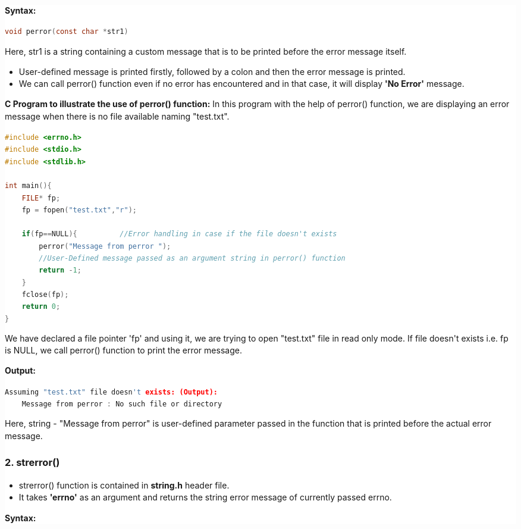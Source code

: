 **Syntax:**

```c
void perror(const char *str1)
```

Here, str1 is a string containing a custom message that is to be printed before the error message itself.

- User-defined message is printed firstly, followed by a colon and then the error message is printed.
- We can call perror() function even if no error has encountered and in that case, it will display **'No Error'** message.

**C Program to illustrate the use of perror() function:** In this program with the help of perror() function, we are displaying an error message when there is no file available naming "test.txt".

```c
#include <errno.h>
#include <stdio.h>
#include <stdlib.h>
  
int main(){
    FILE* fp;
    fp = fopen("test.txt","r");
    
    if(fp==NULL){          //Error handling in case if the file doesn't exists 
        perror("Message from perror "); 
        //User-Defined message passed as an argument string in perror() function
        return -1;
    }
    fclose(fp);
    return 0;
}
```

We have declared a file pointer 'fp' and using it, we are trying to open "test.txt" file in read only mode. If file doesn't exists i.e. fp is NULL, we call perror() function to print the error message.

**Output:**

```c
Assuming "test.txt" file doesn't exists: (Output):
    Message from perror : No such file or directory
```

Here, string - "Message from perror" is user-defined parameter passed in the function that is printed before the actual error message.

### 2. strerror()

- strerror() function is contained in **string.h** header file.
- It takes **'errno'** as an argument and returns the string error message of currently passed errno.

**Syntax:**

